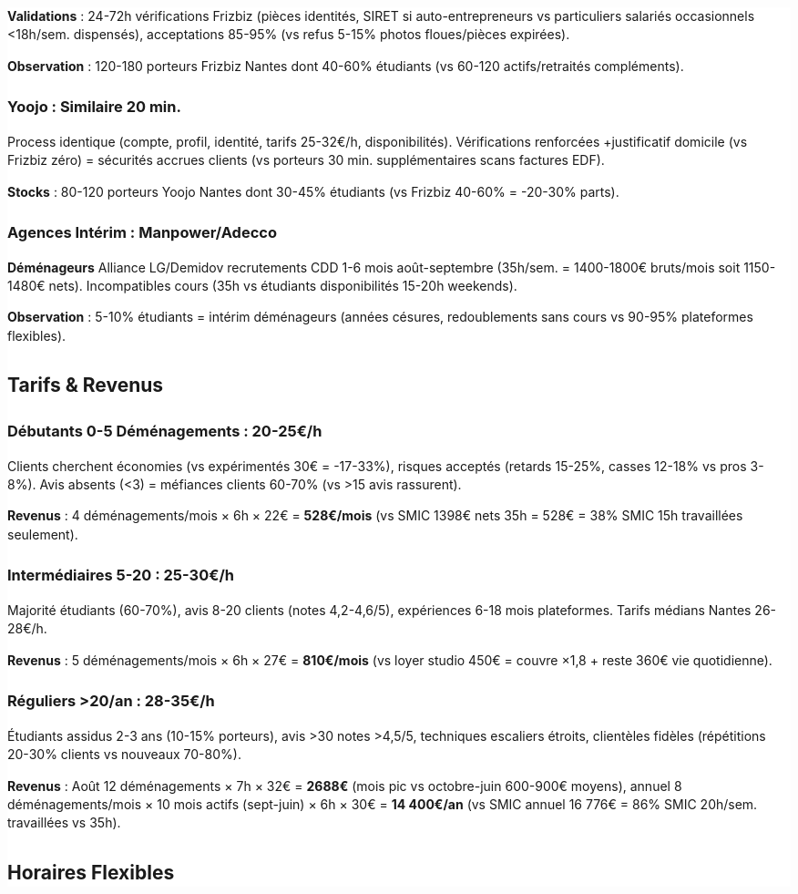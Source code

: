 **Validations** : 24-72h vérifications Frizbiz (pièces identités, SIRET si auto-entrepreneurs vs particuliers salariés occasionnels <18h/sem. dispensés), acceptations 85-95% (vs refus 5-15% photos floues/pièces expirées).

**Observation** : 120-180 porteurs Frizbiz Nantes dont 40-60% étudiants (vs 60-120 actifs/retraités compléments).

### Yoojo : Similaire 20 min.

Process identique (compte, profil, identité, tarifs 25-32€/h, disponibilités). Vérifications renforcées +justificatif domicile (vs Frizbiz zéro) = sécurités accrues clients (vs porteurs 30 min. supplémentaires scans factures EDF).

**Stocks** : 80-120 porteurs Yoojo Nantes dont 30-45% étudiants (vs Frizbiz 40-60% = -20-30% parts).

### Agences Intérim : Manpower/Adecco

**Déménageurs** Alliance LG/Demidov recrutements CDD 1-6 mois août-septembre (35h/sem. = 1400-1800€ bruts/mois soit 1150-1480€ nets). Incompatibles cours (35h vs étudiants disponibilités 15-20h weekends).

**Observation** : 5-10% étudiants = intérim déménageurs (années césures, redoublements sans cours vs 90-95% plateformes flexibles).

## Tarifs & Revenus

### Débutants 0-5 Déménagements : 20-25€/h

Clients cherchent économies (vs expérimentés 30€ = -17-33%), risques acceptés (retards 15-25%, casses 12-18% vs pros 3-8%). Avis absents (<3) = méfiances clients 60-70% (vs >15 avis rassurent).

**Revenus** : 4 déménagements/mois × 6h × 22€ = **528€/mois** (vs SMIC 1398€ nets 35h = 528€ = 38% SMIC 15h travaillées seulement).

### Intermédiaires 5-20 : 25-30€/h

Majorité étudiants (60-70%), avis 8-20 clients (notes 4,2-4,6/5), expériences 6-18 mois plateformes. Tarifs médians Nantes 26-28€/h.

**Revenus** : 5 déménagements/mois × 6h × 27€ = **810€/mois** (vs loyer studio 450€ = couvre ×1,8 + reste 360€ vie quotidienne).

### Réguliers >20/an : 28-35€/h

Étudiants assidus 2-3 ans (10-15% porteurs), avis >30 notes >4,5/5, techniques escaliers étroits, clientèles fidèles (répétitions 20-30% clients vs nouveaux 70-80%).

**Revenus** : Août 12 déménagements × 7h × 32€ = **2688€** (mois pic vs octobre-juin 600-900€ moyens), annuel 8 déménagements/mois × 10 mois actifs (sept-juin) × 6h × 30€ = **14 400€/an** (vs SMIC annuel 16 776€ = 86% SMIC 20h/sem. travaillées vs 35h).

## Horaires Flexibles
